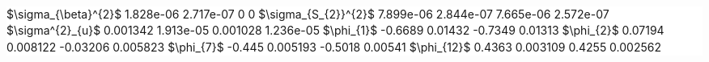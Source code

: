    <td style="text-align:left;"> $\sigma_{\beta}^{2}$ </td>
   <td style="text-align:left;"> 1.828e-06 </td>
   <td style="text-align:left;"> 2.717e-07 </td>
   <td style="text-align:left;"> 0 </td>
   <td style="text-align:left;"> 0 </td>
  </tr>
  <tr>
   <td style="text-align:left;"> $\sigma_{S_{2}}^{2}$ </td>
   <td style="text-align:left;"> 7.899e-06 </td>
   <td style="text-align:left;"> 2.844e-07 </td>
   <td style="text-align:left;"> 7.665e-06 </td>
   <td style="text-align:left;"> 2.572e-07 </td>
  </tr>
  <tr>
   <td style="text-align:left;"> $\sigma^{2}_{u}$ </td>
   <td style="text-align:left;"> 0.001342 </td>
   <td style="text-align:left;"> 1.913e-05 </td>
   <td style="text-align:left;"> 0.001028 </td>
   <td style="text-align:left;"> 1.236e-05 </td>
  </tr>
  <tr>
   <td style="text-align:left;"> $\phi_{1}$ </td>
   <td style="text-align:left;"> -0.6689 </td>
   <td style="text-align:left;"> 0.01432 </td>
   <td style="text-align:left;"> -0.7349 </td>
   <td style="text-align:left;"> 0.01313 </td>
  </tr>
  <tr>
   <td style="text-align:left;"> $\phi_{2}$ </td>
   <td style="text-align:left;"> 0.07194 </td>
   <td style="text-align:left;"> 0.008122 </td>
   <td style="text-align:left;"> -0.03206 </td>
   <td style="text-align:left;"> 0.005823 </td>
  </tr>
  <tr>
   <td style="text-align:left;"> $\phi_{7}$ </td>
   <td style="text-align:left;"> -0.445 </td>
   <td style="text-align:left;"> 0.005193 </td>
   <td style="text-align:left;"> -0.5018 </td>
   <td style="text-align:left;"> 0.00541 </td>
  </tr>
  <tr>
   <td style="text-align:left;"> $\phi_{12}$ </td>
   <td style="text-align:left;"> 0.4363 </td>
   <td style="text-align:left;"> 0.003109 </td>
   <td style="text-align:left;"> 0.4255 </td>
   <td style="text-align:left;"> 0.002562 </td>
  </tr>
</tbody>
</table>
